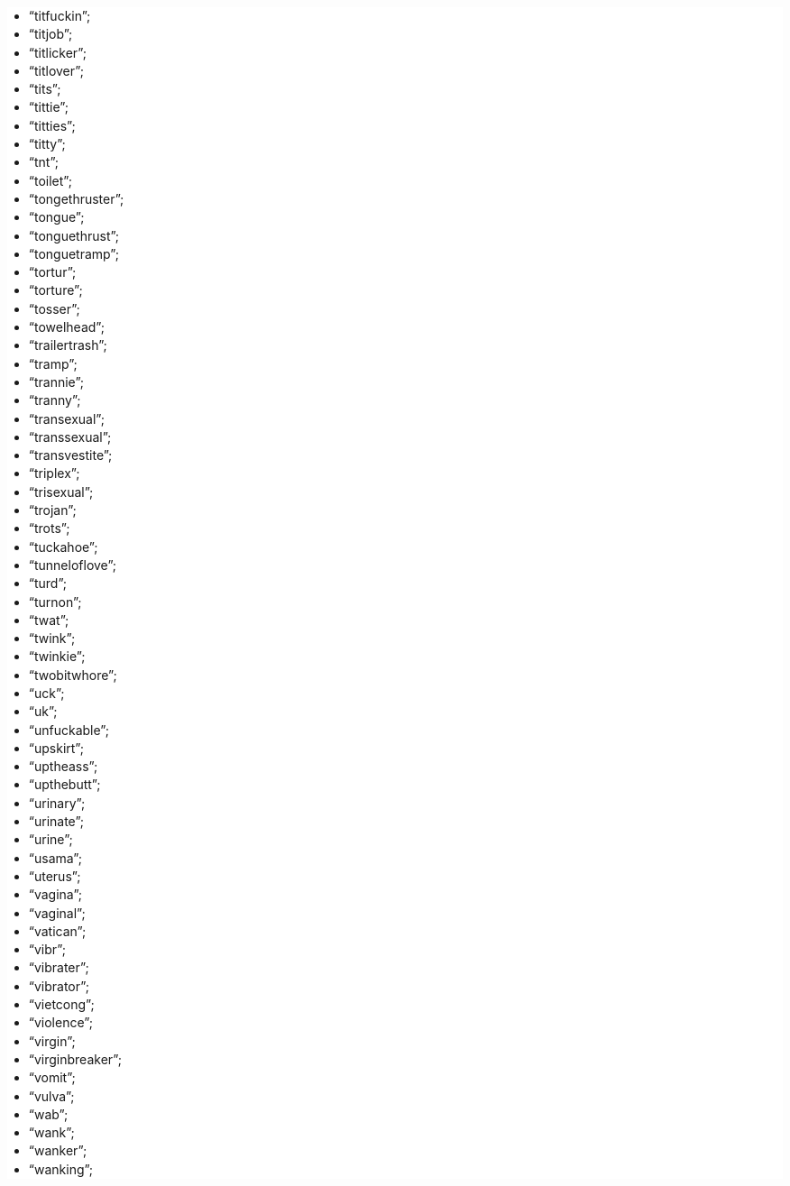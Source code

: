 * “titfuckin”;
* “titjob”;
* “titlicker”;
* “titlover”;
* “tits”;
* “tittie”;
* “titties”;
* “titty”;
* “tnt”;
* “toilet”;
* “tongethruster”;
* “tongue”;
* “tonguethrust”;
* “tonguetramp”;
* “tortur”;
* “torture”;
* “tosser”;
* “towelhead”;
* “trailertrash”;
* “tramp”;
* “trannie”;
* “tranny”;
* “transexual”;
* “transsexual”;
* “transvestite”;
* “triplex”;
* “trisexual”;
* “trojan”;
* “trots”;
* “tuckahoe”;
* “tunneloflove”;
* “turd”;
* “turnon”;
* “twat”;
* “twink”;
* “twinkie”;
* “twobitwhore”;
* “uck”;
* “uk”;
* “unfuckable”;
* “upskirt”;
* “uptheass”;
* “upthebutt”;
* “urinary”;
* “urinate”;
* “urine”;
* “usama”;
* “uterus”;
* “vagina”;
* “vaginal”;
* “vatican”;
* “vibr”;
* “vibrater”;
* “vibrator”;
* “vietcong”;
* “violence”;
* “virgin”;
* “virginbreaker”;
* “vomit”;
* “vulva”;
* “wab”;
* “wank”;
* “wanker”;
* “wanking”;